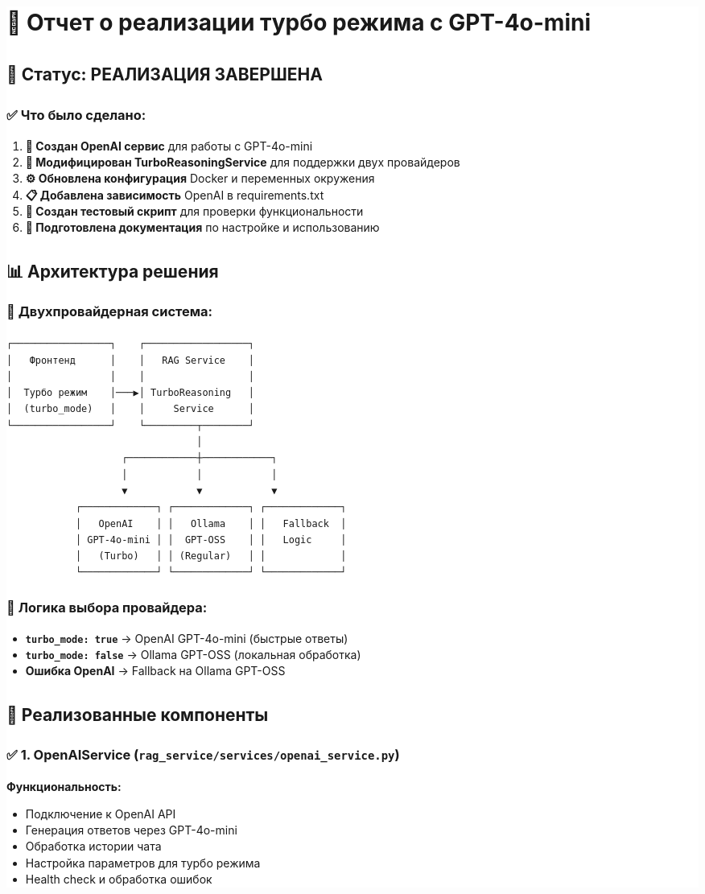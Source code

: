 # 🚀 Отчет о реализации турбо режима с GPT-4o-mini

## 🎯 **Статус: РЕАЛИЗАЦИЯ ЗАВЕРШЕНА**

### ✅ **Что было сделано:**

1. **🔧 Создан OpenAI сервис** для работы с GPT-4o-mini
2. **🔄 Модифицирован TurboReasoningService** для поддержки двух провайдеров
3. **⚙️ Обновлена конфигурация** Docker и переменных окружения
4. **📋 Добавлена зависимость** OpenAI в requirements.txt
5. **🧪 Создан тестовый скрипт** для проверки функциональности
6. **📖 Подготовлена документация** по настройке и использованию

## 📊 **Архитектура решения**

### 🔄 **Двухпровайдерная система:**

```
┌─────────────────┐    ┌──────────────────┐
│   Фронтенд      │    │   RAG Service    │
│                 │    │                  │
│  Турбо режим    │───▶│ TurboReasoning   │
│  (turbo_mode)   │    │     Service      │
└─────────────────┘    └─────────┬────────┘
                                 │
                    ┌────────────┼────────────┐
                    │            │            │
                    ▼            ▼            ▼
            ┌─────────────┐ ┌─────────────┐ ┌─────────────┐
            │   OpenAI    │ │   Ollama    │ │   Fallback  │
            │ GPT-4o-mini │ │  GPT-OSS    │ │   Logic     │
            │   (Turbo)   │ │ (Regular)   │ │             │
            └─────────────┘ └─────────────┘ └─────────────┘
```

### 🎯 **Логика выбора провайдера:**

- **`turbo_mode: true`** → OpenAI GPT-4o-mini (быстрые ответы)
- **`turbo_mode: false`** → Ollama GPT-OSS (локальная обработка)
- **Ошибка OpenAI** → Fallback на Ollama GPT-OSS

## 🔧 **Реализованные компоненты**

### ✅ **1. OpenAIService (`rag_service/services/openai_service.py`)**

**Функциональность:**
- Подключение к OpenAI API
- Генерация ответов через GPT-4o-mini
- Обработка истории чата
- Настройка параметров для турбо режима
- Health check и обработка ошибок
